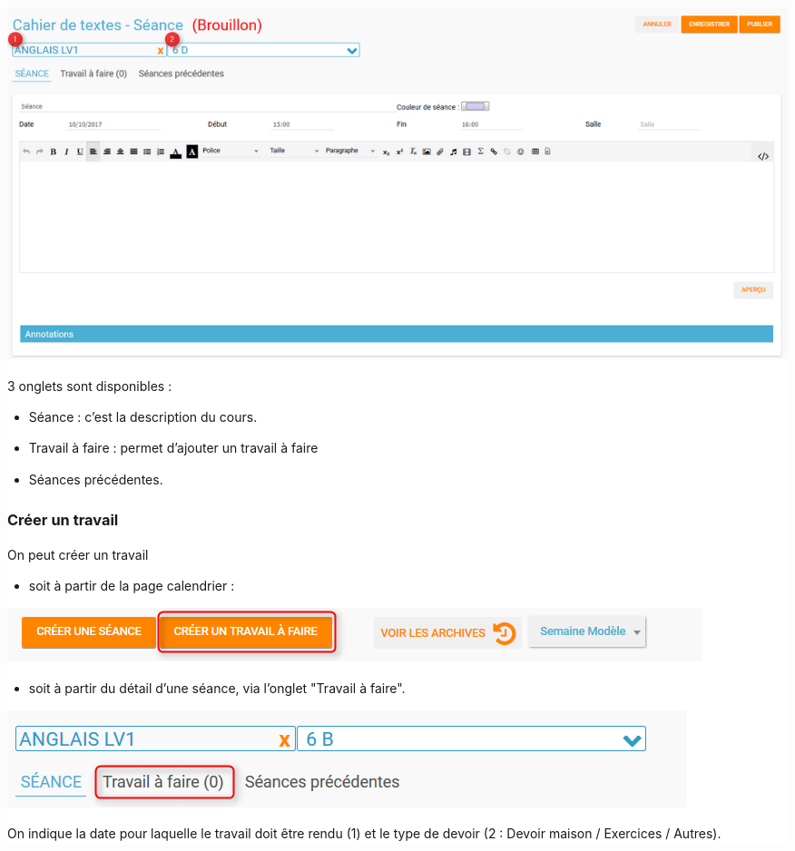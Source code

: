 ![](../../wp-content/uploads/2017/10/cdt-professeur-creerSeance2.png)

3 onglets sont disponibles :

-   Séance : c’est la description du cours.

-   Travail à faire : permet d’ajouter un travail à faire

-   Séances précédentes.

### Créer un travail

On peut créer un travail

-   soit à partir de la page calendrier :

![](../../wp-content/uploads/2017/10/cdt-professeur-creerTravail.png)

-   soit à partir du détail d’une séance, via l’onglet "Travail à faire".

![](../../wp-content/uploads/2017/10/cdt-professeur-creerTravail2.png)

On indique la date pour laquelle le travail doit être rendu (1) et le type de devoir (2 : Devoir maison / Exercices / Autres).
